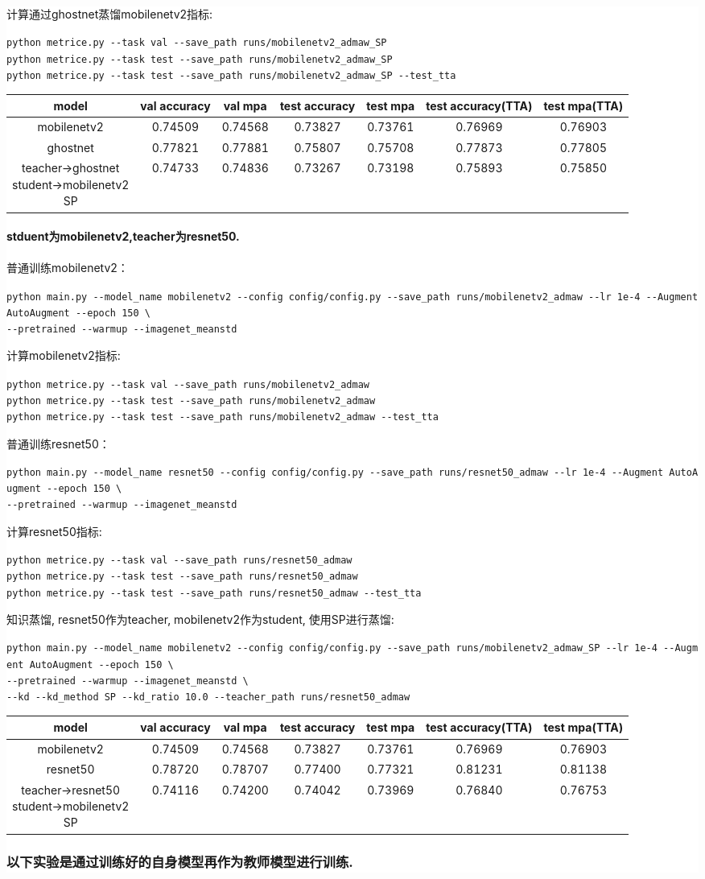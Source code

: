 计算通过ghostnet蒸馏mobilenetv2指标:

    python metrice.py --task val --save_path runs/mobilenetv2_admaw_SP
    python metrice.py --task test --save_path runs/mobilenetv2_admaw_SP
    python metrice.py --task test --save_path runs/mobilenetv2_admaw_SP --test_tta

| model | val accuracy | val mpa | test accuracy | test mpa | test accuracy(TTA) | test mpa(TTA) |
| :----: | :----: | :----: | :----: | :----: | :----: | :----: |
| mobilenetv2 | 0.74509 | 0.74568 | 0.73827 | 0.73761 | 0.76969 | 0.76903 |
| ghostnet | 0.77821 | 0.77881 | 0.75807  | 0.75708 | 0.77873 | 0.77805 |
| teacher->ghostnet<br>student->mobilenetv2<br>SP | 0.74733 | 0.74836 | 0.73267 | 0.73198 | 0.75893 | 0.75850 |

#### stduent为mobilenetv2,teacher为resnet50.  

普通训练mobilenetv2：  

    python main.py --model_name mobilenetv2 --config config/config.py --save_path runs/mobilenetv2_admaw --lr 1e-4 --Augment AutoAugment --epoch 150 \
    --pretrained --warmup --imagenet_meanstd

计算mobilenetv2指标:  
    
    python metrice.py --task val --save_path runs/mobilenetv2_admaw
    python metrice.py --task test --save_path runs/mobilenetv2_admaw
    python metrice.py --task test --save_path runs/mobilenetv2_admaw --test_tta

普通训练resnet50：  

    python main.py --model_name resnet50 --config config/config.py --save_path runs/resnet50_admaw --lr 1e-4 --Augment AutoAugment --epoch 150 \
    --pretrained --warmup --imagenet_meanstd

计算resnet50指标:  
    
    python metrice.py --task val --save_path runs/resnet50_admaw
    python metrice.py --task test --save_path runs/resnet50_admaw
    python metrice.py --task test --save_path runs/resnet50_admaw --test_tta

知识蒸馏, resnet50作为teacher, mobilenetv2作为student, 使用SP进行蒸馏:  

    python main.py --model_name mobilenetv2 --config config/config.py --save_path runs/mobilenetv2_admaw_SP --lr 1e-4 --Augment AutoAugment --epoch 150 \
    --pretrained --warmup --imagenet_meanstd \
    --kd --kd_method SP --kd_ratio 10.0 --teacher_path runs/resnet50_admaw

| model | val accuracy | val mpa | test accuracy | test mpa | test accuracy(TTA) | test mpa(TTA) |
| :----: | :----: | :----: | :----: | :----: | :----: | :----: |
| mobilenetv2 | 0.74509 | 0.74568 | 0.73827 | 0.73761 | 0.76969 | 0.76903 |
| resnet50 | 0.78720 | 0.78707 | 0.77400  | 0.77321 | 0.81231 | 0.81138 |
| teacher->resnet50<br>student->mobilenetv2<br>SP | 0.74116 | 0.74200 | 0.74042 | 0.73969 | 0.76840 | 0.76753 |

### 以下实验是通过训练好的自身模型再作为教师模型进行训练.
